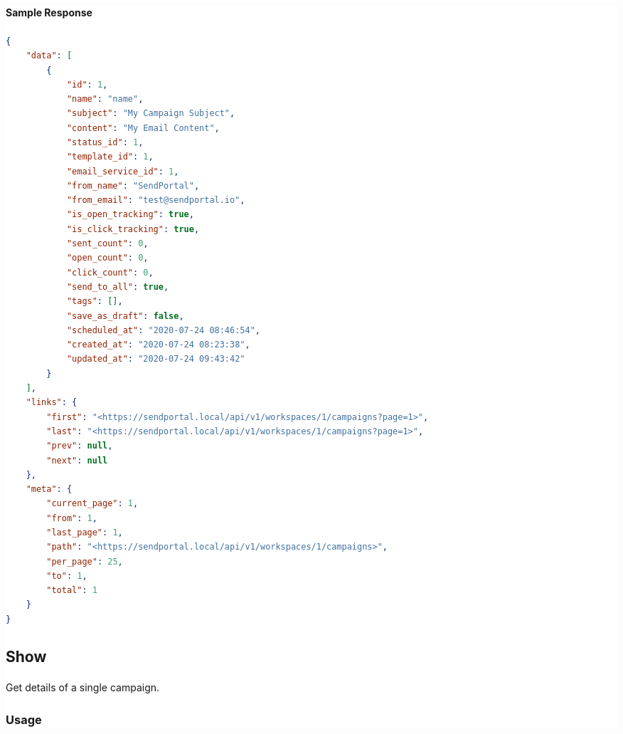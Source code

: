 #### Sample Response

```json
{
    "data": [
        {
            "id": 1,
            "name": "name",
            "subject": "My Campaign Subject",
            "content": "My Email Content",
            "status_id": 1,
            "template_id": 1,
            "email_service_id": 1,
            "from_name": "SendPortal",
            "from_email": "test@sendportal.io",
            "is_open_tracking": true,
            "is_click_tracking": true,
            "sent_count": 0,
            "open_count": 0,
            "click_count": 0,
            "send_to_all": true,
            "tags": [],
            "save_as_draft": false,
            "scheduled_at": "2020-07-24 08:46:54",
            "created_at": "2020-07-24 08:23:38",
            "updated_at": "2020-07-24 09:43:42"
        }
    ],
    "links": {
        "first": "<https://sendportal.local/api/v1/workspaces/1/campaigns?page=1>",
        "last": "<https://sendportal.local/api/v1/workspaces/1/campaigns?page=1>",
        "prev": null,
        "next": null
    },
    "meta": {
        "current_page": 1,
        "from": 1,
        "last_page": 1,
        "path": "<https://sendportal.local/api/v1/workspaces/1/campaigns>",
        "per_page": 25,
        "to": 1,
        "total": 1
    }
}
```

## Show

Get details of a single campaign.

### Usage

